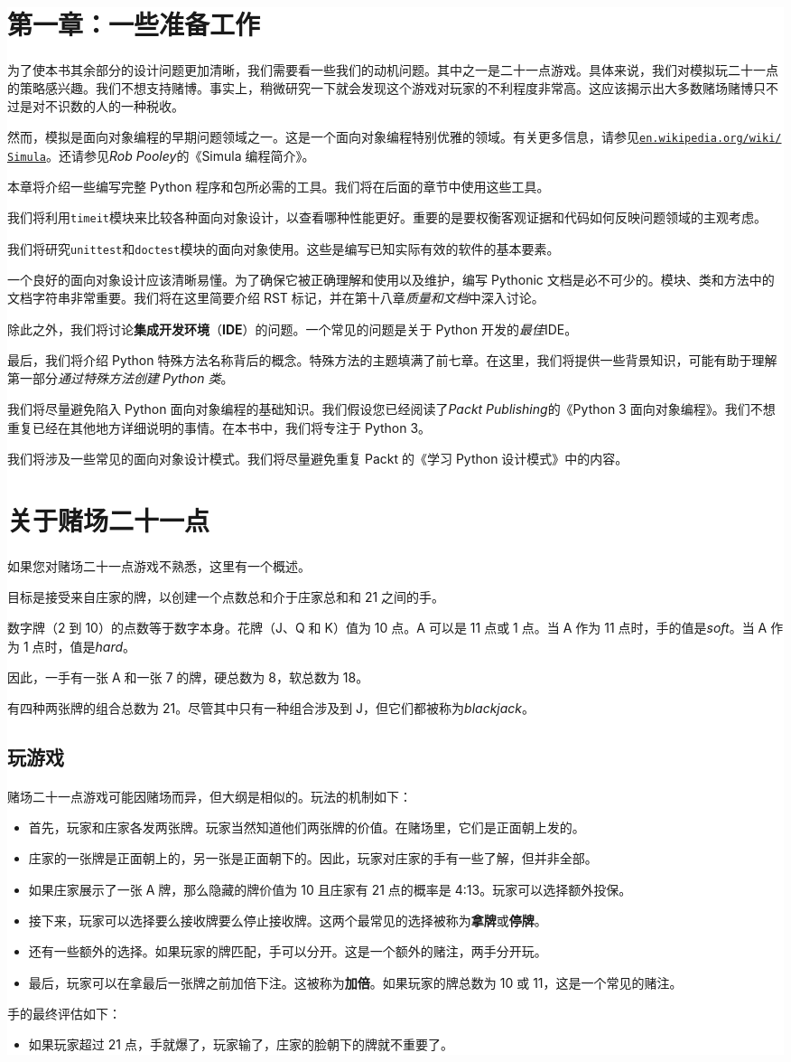 # 第一章：一些准备工作

为了使本书其余部分的设计问题更加清晰，我们需要看一些我们的动机问题。其中之一是二十一点游戏。具体来说，我们对模拟玩二十一点的策略感兴趣。我们不想支持赌博。事实上，稍微研究一下就会发现这个游戏对玩家的不利程度非常高。这应该揭示出大多数赌场赌博只不过是对不识数的人的一种税收。

然而，模拟是面向对象编程的早期问题领域之一。这是一个面向对象编程特别优雅的领域。有关更多信息，请参见[`en.wikipedia.org/wiki/Simula`](http://en.wikipedia.org/wiki/Simula)。还请参见*Rob Pooley*的《Simula 编程简介》。

本章将介绍一些编写完整 Python 程序和包所必需的工具。我们将在后面的章节中使用这些工具。

我们将利用`timeit`模块来比较各种面向对象设计，以查看哪种性能更好。重要的是要权衡客观证据和代码如何反映问题领域的主观考虑。

我们将研究`unittest`和`doctest`模块的面向对象使用。这些是编写已知实际有效的软件的基本要素。

一个良好的面向对象设计应该清晰易懂。为了确保它被正确理解和使用以及维护，编写 Pythonic 文档是必不可少的。模块、类和方法中的文档字符串非常重要。我们将在这里简要介绍 RST 标记，并在第十八章*质量和文档*中深入讨论。

除此之外，我们将讨论**集成开发环境**（**IDE**）的问题。一个常见的问题是关于 Python 开发的*最佳*IDE。

最后，我们将介绍 Python 特殊方法名称背后的概念。特殊方法的主题填满了前七章。在这里，我们将提供一些背景知识，可能有助于理解第一部分*通过特殊方法创建 Python 类*。

我们将尽量避免陷入 Python 面向对象编程的基础知识。我们假设您已经阅读了*Packt Publishing*的《Python 3 面向对象编程》。我们不想重复已经在其他地方详细说明的事情。在本书中，我们将专注于 Python 3。

我们将涉及一些常见的面向对象设计模式。我们将尽量避免重复 Packt 的《学习 Python 设计模式》中的内容。

# 关于赌场二十一点

如果您对赌场二十一点游戏不熟悉，这里有一个概述。

目标是接受来自庄家的牌，以创建一个点数总和介于庄家总和和 21 之间的手。

数字牌（2 到 10）的点数等于数字本身。花牌（J、Q 和 K）值为 10 点。A 可以是 11 点或 1 点。当 A 作为 11 点时，手的值是*soft*。当 A 作为 1 点时，值是*hard*。

因此，一手有一张 A 和一张 7 的牌，硬总数为 8，软总数为 18。

有四种两张牌的组合总数为 21。尽管其中只有一种组合涉及到 J，但它们都被称为*blackjack*。

## 玩游戏

赌场二十一点游戏可能因赌场而异，但大纲是相似的。玩法的机制如下：

+   首先，玩家和庄家各发两张牌。玩家当然知道他们两张牌的价值。在赌场里，它们是正面朝上发的。

+   庄家的一张牌是正面朝上的，另一张是正面朝下的。因此，玩家对庄家的手有一些了解，但并非全部。

+   如果庄家展示了一张 A 牌，那么隐藏的牌价值为 10 且庄家有 21 点的概率是 4:13。玩家可以选择额外投保。

+   接下来，玩家可以选择要么接收牌要么停止接收牌。这两个最常见的选择被称为**拿牌**或**停牌**。

+   还有一些额外的选择。如果玩家的牌匹配，手可以分开。这是一个额外的赌注，两手分开玩。

+   最后，玩家可以在拿最后一张牌之前加倍下注。这被称为**加倍**。如果玩家的牌总数为 10 或 11，这是一个常见的赌注。

手的最终评估如下：

+   如果玩家超过 21 点，手就爆了，玩家输了，庄家的脸朝下的牌就不重要了。
